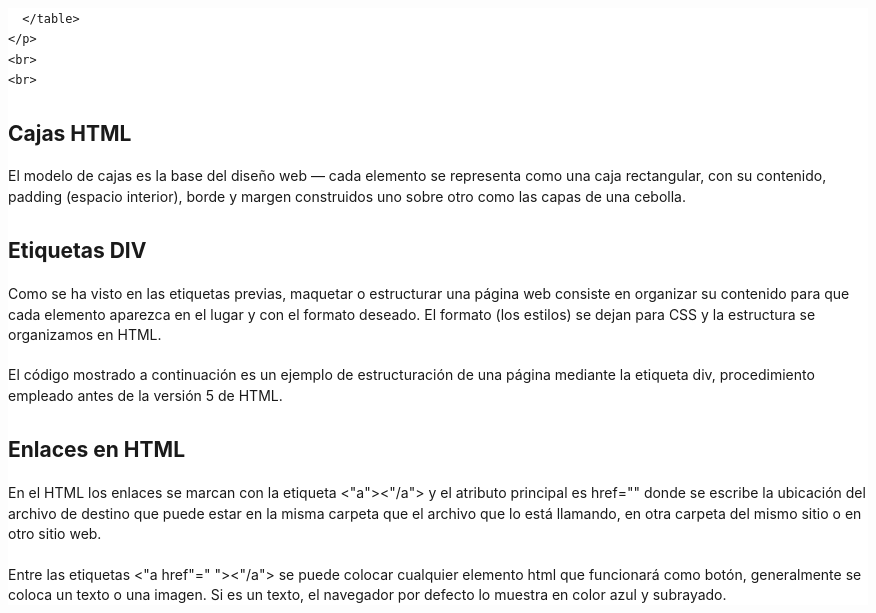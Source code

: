       </table>
    </p>
    <br>
    <br>

   </section>

   <section class="content caj">
      <div class="item" id="Cajas">
            <h2 class="title">Cajas HTML</h2>
      </div>
            <p>
               El modelo de cajas es la base del diseño web — cada elemento se representa como una caja rectangular, con su contenido, padding (espacio interior), borde y margen construidos uno sobre otro como las capas de una cebolla.
            </p>

   </section>

   <section class="content et">
      <div class="item" id="DIV">
             <h2 class="title">Etiquetas DIV</h2>
      </div>
             <p>
               Como se ha visto en las etiquetas previas, maquetar o estructurar una página web consiste en organizar su contenido para que cada elemento aparezca en el lugar y con el formato deseado. El formato (los estilos) se dejan para CSS y la estructura se organizamos en HTML.
            <br>
            <br>
            El código mostrado a continuación es un ejemplo de estructuración de una página mediante la etiqueta div, procedimiento empleado antes de la versión 5 de HTML.
            </p>

   </section>

   <section class="content enl">
      <div class="item" id="Enlace">
        <h2 class="title">Enlaces en HTML</h2>
      </div>
        <p>
         En el HTML los enlaces se marcan con la etiqueta <"a"><"/a"> y el atributo principal es href="" donde se escribe la ubicación del archivo de destino que puede estar en la misma carpeta que el archivo que lo está llamando, en otra carpeta del mismo sitio o en otro sitio web.
        <br>
        <br>
        Entre las etiquetas <"a href"=" "><"/a"> se puede colocar cualquier elemento html que funcionará como botón, generalmente se coloca un texto o una imagen. Si es un texto, el navegador por defecto lo muestra en color azul y subrayado.
      </p>

   </section>
    

 </body>
</html>
